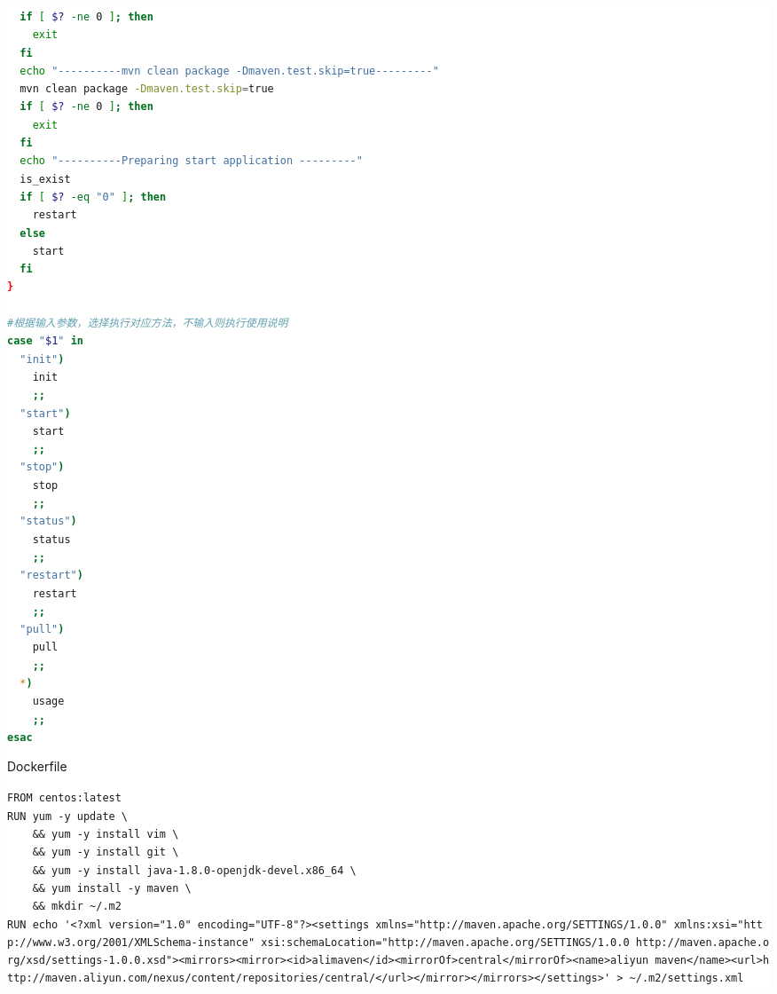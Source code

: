```sh
  if [ $? -ne 0 ]; then
    exit
  fi
  echo "----------mvn clean package -Dmaven.test.skip=true---------"
  mvn clean package -Dmaven.test.skip=true
  if [ $? -ne 0 ]; then
    exit
  fi
  echo "----------Preparing start application ---------"
  is_exist
  if [ $? -eq "0" ]; then
    restart
  else
    start
  fi
}

#根据输入参数，选择执行对应方法，不输入则执行使用说明
case "$1" in
  "init")
    init
    ;;
  "start")
    start
    ;;
  "stop")
    stop
    ;;
  "status")
    status
    ;;
  "restart")
    restart
    ;;
  "pull")
    pull
    ;;
  *)
    usage
    ;;
esac
```

Dockerfile

```
FROM centos:latest
RUN yum -y update \
    && yum -y install vim \
    && yum -y install git \
    && yum -y install java-1.8.0-openjdk-devel.x86_64 \
    && yum install -y maven \
    && mkdir ~/.m2
RUN echo '<?xml version="1.0" encoding="UTF-8"?><settings xmlns="http://maven.apache.org/SETTINGS/1.0.0" xmlns:xsi="http://www.w3.org/2001/XMLSchema-instance" xsi:schemaLocation="http://maven.apache.org/SETTINGS/1.0.0 http://maven.apache.org/xsd/settings-1.0.0.xsd"><mirrors><mirror><id>alimaven</id><mirrorOf>central</mirrorOf><name>aliyun maven</name><url>http://maven.aliyun.com/nexus/content/repositories/central/</url></mirror></mirrors></settings>' > ~/.m2/settings.xml
```
